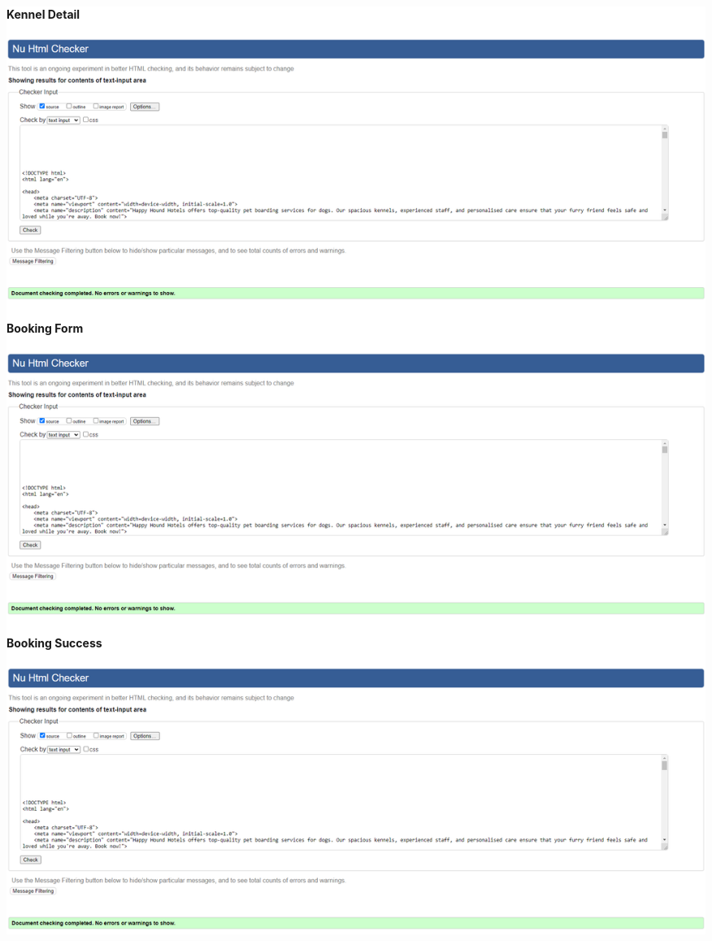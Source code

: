 #### Kennel Detail
![Kennel detail validator check](readme/images/validator-checks/html/html-validator-kennel-detail.png)

#### Booking Form
![Booking form validator check](readme/images/validator-checks/html/html-validator-booking-form.png)

#### Booking Success
![Booking form validator check](readme/images/validator-checks/html/html-validator-booking-success.png)
